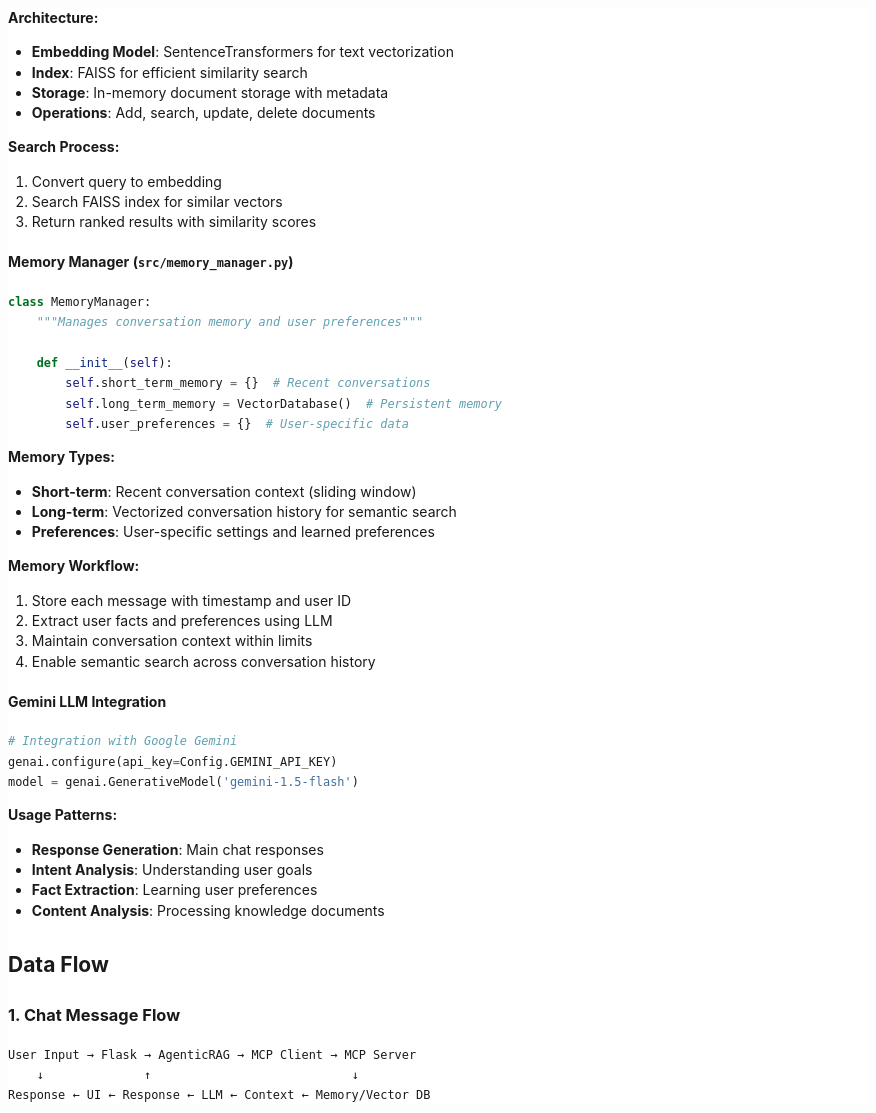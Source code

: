 **Architecture:**
- **Embedding Model**: SentenceTransformers for text vectorization
- **Index**: FAISS for efficient similarity search
- **Storage**: In-memory document storage with metadata
- **Operations**: Add, search, update, delete documents

**Search Process:**
1. Convert query to embedding
2. Search FAISS index for similar vectors
3. Return ranked results with similarity scores

#### Memory Manager (`src/memory_manager.py`)

```python
class MemoryManager:
    """Manages conversation memory and user preferences"""
    
    def __init__(self):
        self.short_term_memory = {}  # Recent conversations
        self.long_term_memory = VectorDatabase()  # Persistent memory
        self.user_preferences = {}  # User-specific data
```

**Memory Types:**
- **Short-term**: Recent conversation context (sliding window)
- **Long-term**: Vectorized conversation history for semantic search
- **Preferences**: User-specific settings and learned preferences

**Memory Workflow:**
1. Store each message with timestamp and user ID
2. Extract user facts and preferences using LLM
3. Maintain conversation context within limits
4. Enable semantic search across conversation history

#### Gemini LLM Integration

```python
# Integration with Google Gemini
genai.configure(api_key=Config.GEMINI_API_KEY)
model = genai.GenerativeModel('gemini-1.5-flash')
```

**Usage Patterns:**
- **Response Generation**: Main chat responses
- **Intent Analysis**: Understanding user goals
- **Fact Extraction**: Learning user preferences
- **Content Analysis**: Processing knowledge documents

## Data Flow

### 1. Chat Message Flow

```
User Input → Flask → AgenticRAG → MCP Client → MCP Server
    ↓              ↑                            ↓
Response ← UI ← Response ← LLM ← Context ← Memory/Vector DB
```
